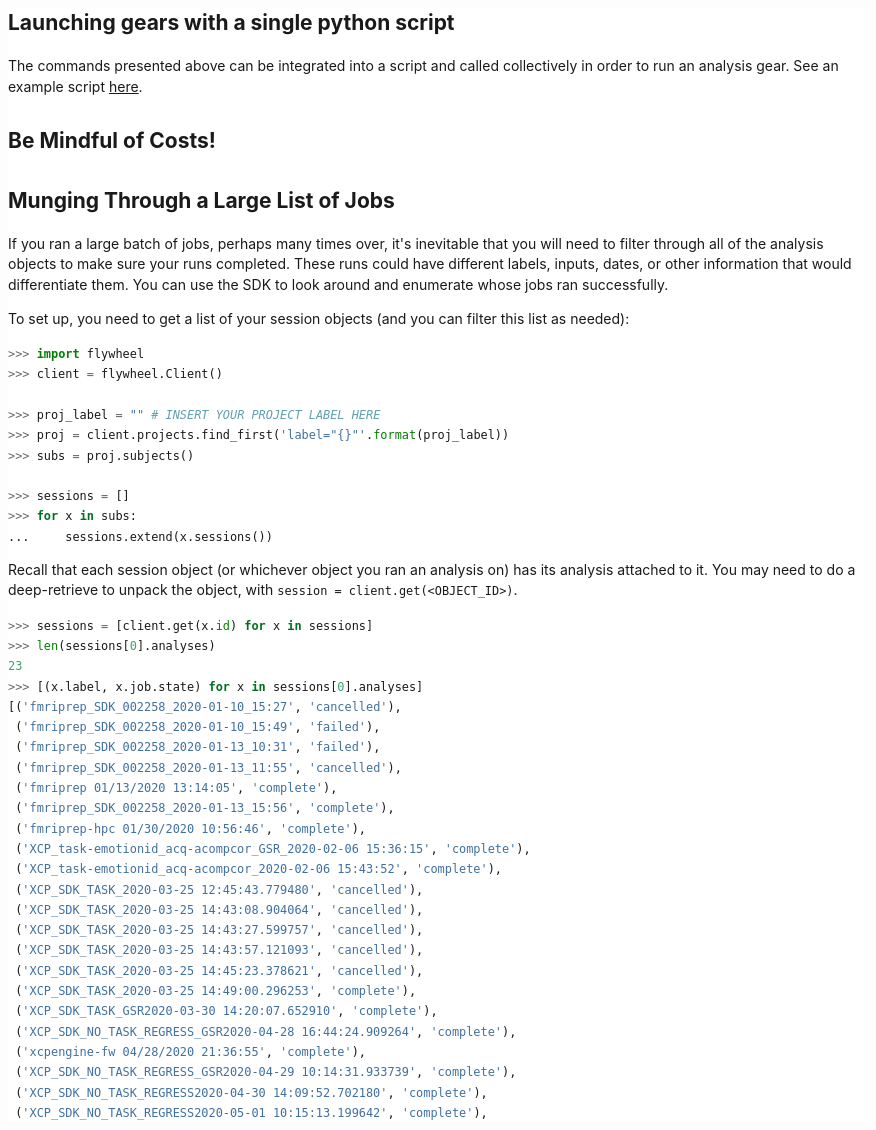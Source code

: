 ## Launching gears with a single python script

The commands presented above can be integrated into a script and called collectively in order to run an analysis gear. See an example script [here](https://github.com/PennLINC/PennLINC.github.io/blob/master/code/examples/run_qsiprep-fw-hpc.py).

## Be Mindful of Costs!

## Munging Through a Large List of Jobs

If you ran a large batch of jobs, perhaps many times over,
it's inevitable that you will need to filter through all
of the analysis objects to make sure your runs completed.
These runs could have different labels, inputs, dates, or
other information that would differentiate them. You can
use the SDK to look around and enumerate whose jobs ran
successfully.

To set up, you need to get a list of your session objects
(and you can filter this list as needed):

```python
>>> import flywheel
>>> client = flywheel.Client()

>>> proj_label = "" # INSERT YOUR PROJECT LABEL HERE
>>> proj = client.projects.find_first('label="{}"'.format(proj_label))
>>> subs = proj.subjects()

>>> sessions = []
>>> for x in subs:
...     sessions.extend(x.sessions())
```
Recall that each session object (or whichever object you
ran an analysis on) has its analysis attached to it. You
may need to do a deep-retrieve to unpack the object, with
`session = client.get(<OBJECT_ID>)`.

```python
>>> sessions = [client.get(x.id) for x in sessions]
>>> len(sessions[0].analyses)
23
>>> [(x.label, x.job.state) for x in sessions[0].analyses]
[('fmriprep_SDK_002258_2020-01-10_15:27', 'cancelled'),
 ('fmriprep_SDK_002258_2020-01-10_15:49', 'failed'),
 ('fmriprep_SDK_002258_2020-01-13_10:31', 'failed'),
 ('fmriprep_SDK_002258_2020-01-13_11:55', 'cancelled'),
 ('fmriprep 01/13/2020 13:14:05', 'complete'),
 ('fmriprep_SDK_002258_2020-01-13_15:56', 'complete'),
 ('fmriprep-hpc 01/30/2020 10:56:46', 'complete'),
 ('XCP_task-emotionid_acq-acompcor_GSR_2020-02-06 15:36:15', 'complete'),
 ('XCP_task-emotionid_acq-acompcor_2020-02-06 15:43:52', 'complete'),
 ('XCP_SDK_TASK_2020-03-25 12:45:43.779480', 'cancelled'),
 ('XCP_SDK_TASK_2020-03-25 14:43:08.904064', 'cancelled'),
 ('XCP_SDK_TASK_2020-03-25 14:43:27.599757', 'cancelled'),
 ('XCP_SDK_TASK_2020-03-25 14:43:57.121093', 'cancelled'),
 ('XCP_SDK_TASK_2020-03-25 14:45:23.378621', 'cancelled'),
 ('XCP_SDK_TASK_2020-03-25 14:49:00.296253', 'complete'),
 ('XCP_SDK_TASK_GSR2020-03-30 14:20:07.652910', 'complete'),
 ('XCP_SDK_NO_TASK_REGRESS_GSR2020-04-28 16:44:24.909264', 'complete'),
 ('xcpengine-fw 04/28/2020 21:36:55', 'complete'),
 ('XCP_SDK_NO_TASK_REGRESS_GSR2020-04-29 10:14:31.933739', 'complete'),
 ('XCP_SDK_NO_TASK_REGRESS2020-04-30 14:09:52.702180', 'complete'),
 ('XCP_SDK_NO_TASK_REGRESS2020-05-01 10:15:13.199642', 'complete'),
```